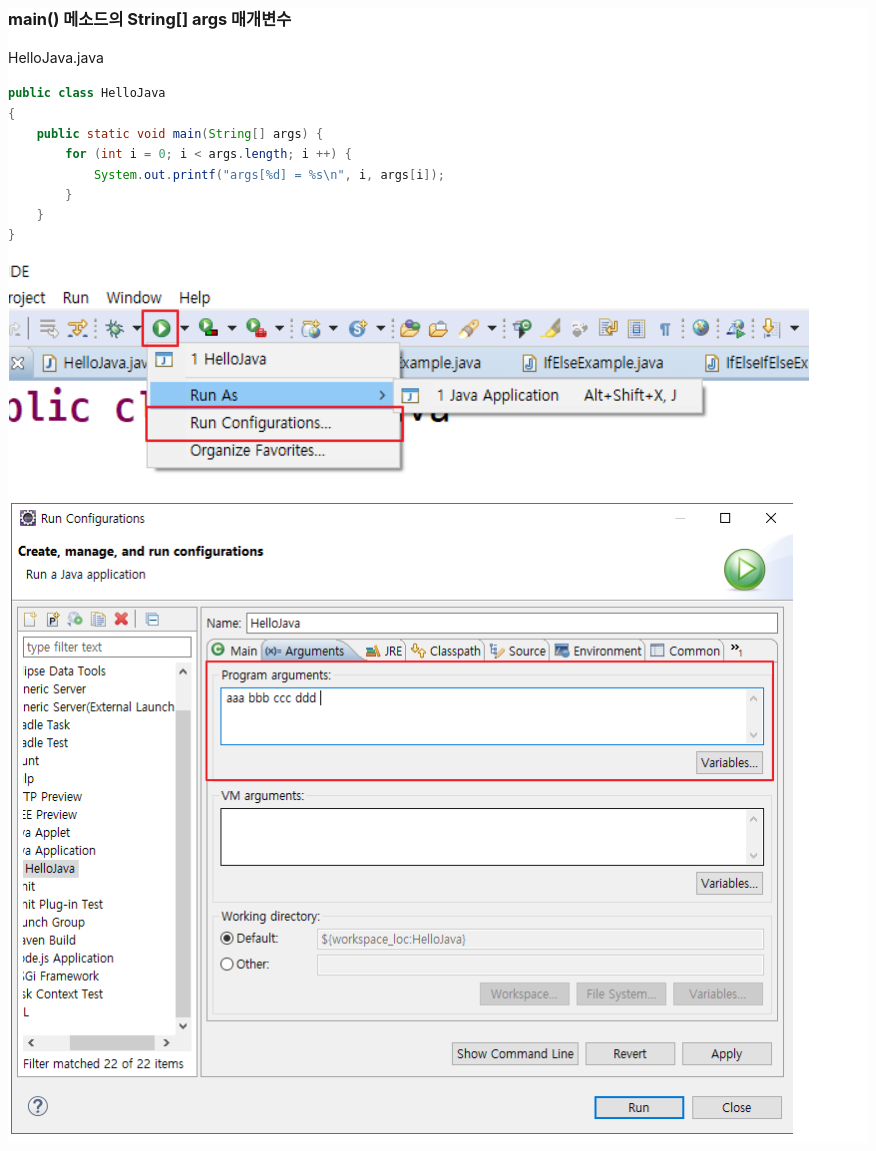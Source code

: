

### main() 메소드의 String[] args 매개변수

HelloJava.java

```java
public class HelloJava
{
	public static void main(String[] args) {
		for (int i = 0; i < args.length; i ++) {
			System.out.printf("args[%d] = %s\n", i, args[i]);
		}
	}
}
```



![image-20200219140822638](images/image-20200219140822638.png)



![image-20200219140924804](images/image-20200219140924804.png)